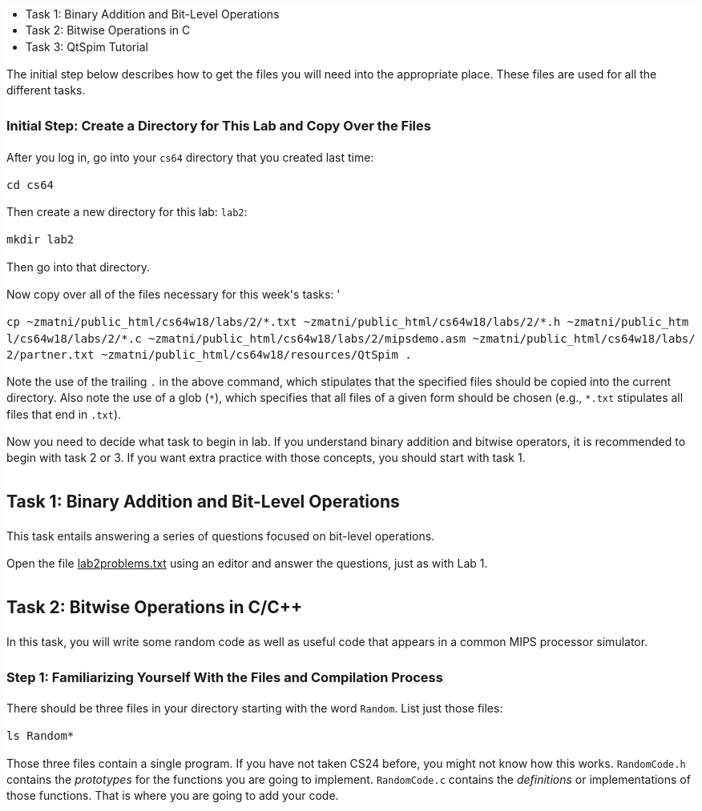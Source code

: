 <ul>
 <li>Task 1: Binary Addition and Bit-Level Operations</li>
 <li>Task 2: Bitwise Operations in C</li>
 <li>Task 3: QtSpim Tutorial</li>
</ul>

<p>
 The initial step below describes how to get the files you will need into the appropriate place.
 These files are used for all the different tasks.
</p>

<h3>Initial Step: Create a Directory for This Lab and Copy Over the Files</h3>
<p>After you log in, go into your <code>cs64</code> directory that you created last time:</p>
<pre>
cd cs64
</pre>
<p>Then create a new directory for this lab: <code>lab2</code>:</p>
<pre>
mkdir lab2
</pre>
<p>Then go into that directory.</p>
<p>Now copy over all of the files necessary for this week's tasks: '</p>
<pre>
cp ~zmatni/public_html/cs64w18/labs/2/*.txt ~zmatni/public_html/cs64w18/labs/2/*.h ~zmatni/public_html/cs64w18/labs/2/*.c ~zmatni/public_html/cs64w18/labs/2/mipsdemo.asm ~zmatni/public_html/cs64w18/labs/2/partner.txt ~zmatni/public_html/cs64w18/resources/QtSpim .
</pre>      
<p>
 Note the use of the trailing <code>.</code> in the above command, which stipulates that the specified files should be copied into the current directory.
 Also note the use of a glob (<code>*</code>), which specifies that all files of a given form should be chosen (e.g., <code>*.txt</code> stipulates all files that end in <code>.txt</code>).
</p>

<p>
 Now you need to decide what task to begin in lab.
 If you understand binary addition and bitwise operators, it is recommended to begin with task 2 or 3.
 If you want extra practice with those concepts, you should start with task 1.
</p>

<h2><a id="addition">Task 1: Binary Addition and Bit-Level Operations</a></h2>
<p>This task entails answering a series of questions focused on bit-level operations.</p>
<p>Open the file <a href="lab2problems.txt">lab2problems.txt</a> using an editor and answer the questions, just as with Lab 1.</p>

<h2><a id="random">Task 2: Bitwise Operations in C/C++</a></h2>
<p>
 In this task, you will write some random code as well as useful code that appears in a common MIPS processor simulator.</p>

<h3>Step 1: Familiarizing Yourself With the Files and Compilation Process</h3>
<p>
 There should be three files in your directory starting with the word <code>Random</code>.
 List just those files:
</p>
<pre>
ls Random*
</pre>
<p>
 Those three files contain a single program.
 If you have not taken CS24 before, you might not know how this works.
 <code>RandomCode.h</code> contains the <i>prototypes</i> for the functions you are going to implement.
 <code>RandomCode.c</code> contains the <i>definitions</i> or implementations of those functions.
 That is where you are going to add your code.